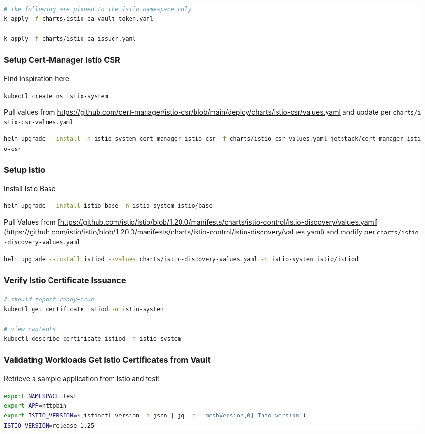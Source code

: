 ```bash
# The following are pinned to the istio namespace only
k apply -f charts/istio-ca-vault-token.yaml

k apply -f charts/istio-ca-issuer.yaml

```


### Setup Cert-Manager Istio CSR

Find inspiration [here](https://docs.keyfactor.com/ejbca/latest/tutorial-deploy-istio-service-mesh-in-a-multi-clus)

```bash
kubectl create ns istio-system
```
Pull values from https://github.com/cert-manager/istio-csr/blob/main/deploy/charts/istio-csr/values.yaml and update per `charts/istio-csr-values.yaml`

```bash
helm upgrade --install -n istio-system cert-manager-istio-csr -f charts/istio-csr-values.yaml jetstack/cert-manager-istio-csr

```

### Setup Istio

Install Istio Base
```bash
helm upgrade --install istio-base -n istio-system istio/base
```

Pull Values from [https://github.com/istio/istio/blob/1.20.0/manifests/charts/istio-control/istio-discovery/values.yaml](https://github.com/istio/istio/blob/1.20.0/manifests/charts/istio-control/istio-discovery/values.yaml) and modify per `charts/istio-discovery-values.yaml`

```bash
helm upgrade --install istiod --values charts/istio-discovery-values.yaml -n istio-system istio/istiod
```

### Verify Istio Certificate Issuance

```bash
# should report ready=true
kubectl get certificate istiod -n istio-system

# view contents
kubectl describe certificate istiod -n istio-system
```

### Validating Workloads Get Istio Certificates from Vault
Retrieve a sample application from Istio and test!

```bash
export NAMESPACE=test
export APP=httpbin
export ISTIO_VERSION=$(istioctl version -o json | jq -r '.meshVersion[0].Info.version')
ISTIO_VERSION=release-1.25
```
